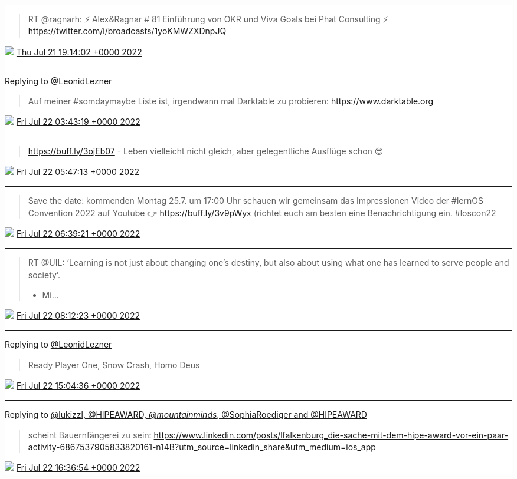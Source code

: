 ----

> RT @ragnarh: ⚡ Alex&amp;Ragnar # 81 Einführung von OKR und Viva Goals bei Phat Consulting ⚡ https://twitter.com/i/broadcasts/1yoKMWZXDnpJQ

<img src="media/tweet.ico" width="12" /> [Thu Jul 21 19:14:02 +0000 2022](https://twitter.com/SimonDueckert/status/1550197427713482752)

----

Replying to [@LeonidLezner](https://twitter.com/LeonidLezner/status/1550191463832731648)

> Auf meiner #somdaymaybe Liste ist, irgendwann mal Darktable zu probieren: https://www.darktable.org

<img src="media/tweet.ico" width="12" /> [Fri Jul 22 03:43:19 +0000 2022](https://twitter.com/SimonDueckert/status/1550325593543147521)

----

> https://buff.ly/3ojEb07 - Leben vielleicht nicht gleich, aber gelegentliche Ausflüge schon 😎

<img src="media/tweet.ico" width="12" /> [Fri Jul 22 05:47:13 +0000 2022](https://twitter.com/SimonDueckert/status/1550356773588160512)

----

> Save the date: kommenden Montag 25.7. um 17:00 Uhr schauen wir gemeinsam das Impressionen Video der #lernOS Convention 2022 auf Youtube 👉 https://buff.ly/3v9pWyx (richtet euch am besten eine Benachrichtigung ein. #loscon22

<img src="media/tweet.ico" width="12" /> [Fri Jul 22 06:39:21 +0000 2022](https://twitter.com/SimonDueckert/status/1550369890485370883)

----

> RT @UIL: ‘Learning is not just about changing one’s destiny, but also about using what one has learned to serve people and society’. 
> 
> - Mi…

<img src="media/tweet.ico" width="12" /> [Fri Jul 22 08:12:23 +0000 2022](https://twitter.com/SimonDueckert/status/1550393303425769475)

----

Replying to [@LeonidLezner](https://twitter.com/LeonidLezner/status/1550489785973833729)

> Ready Player One, Snow Crash, Homo Deus

<img src="media/tweet.ico" width="12" /> [Fri Jul 22 15:04:36 +0000 2022](https://twitter.com/SimonDueckert/status/1550497042262331393)

----

Replying to [@lukizzl, @HIPEAWARD, @_mountainminds_, @SophiaRoediger and @HIPEAWARD](https://twitter.com/lukizzl/status/1550440053381414912)

> scheint Bauernfängerei zu sein: https://www.linkedin.com/posts/lfalkenburg_die-sache-mit-dem-hipe-award-vor-ein-paar-activity-6867537905833820161-n14B?utm_source=linkedin_share&utm_medium=ios_app

<img src="media/tweet.ico" width="12" /> [Fri Jul 22 16:36:54 +0000 2022](https://twitter.com/SimonDueckert/status/1550520270686928897)
